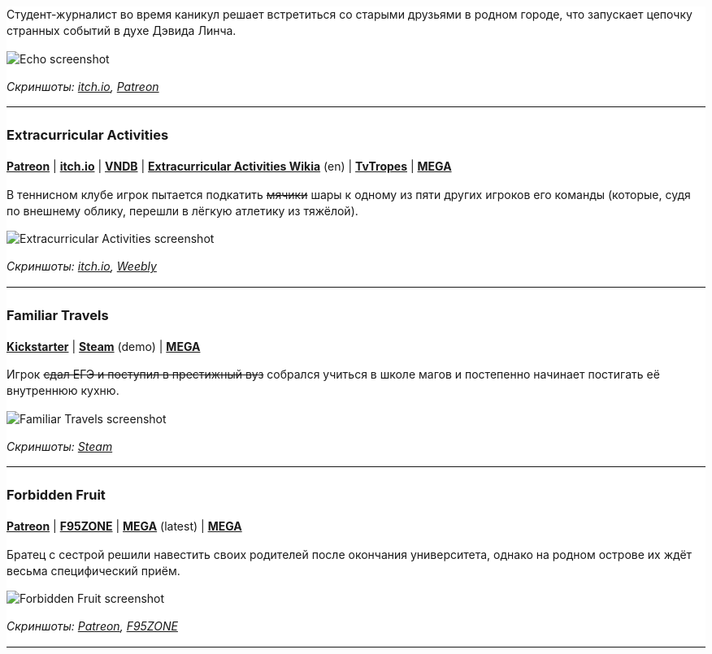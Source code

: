 Студент-журналист во время каникул решает встретиться со старыми друзьями в родном городе, что запускает цепочку странных событий в духе Дэвида Линча.

![Echo screenshot](/img/screenshots/Echo.jpg "Echo screenshot")

*Скриншоты: [itch.io](https://echoproject.itch.io/echo), [Patreon](https://www.patreon.com/EchoGame/)*

---

### Extracurricular Activities
**[Patreon](https://www.patreon.com/dk999)** | **[itch.io](https://dynewulf.itch.io/extracurricular-activities)** | **[VNDB](https://vndb.org/v19543)** | **[Extracurricular Activities Wikia](https://extracurricular-activities-game.fandom.com/wiki/Extracurricular_Activities)** (en) | **[TvTropes](https://tvtropes.org/pmwiki/pmwiki.php/VisualNovel/ExtracurricularActivities)** | **[MEGA](https://mega.nz/#F!2yxllKjC!iMu4_e1wHzkkAXODYKJoIw!Hmw1WQLS)**

В теннисном клубе игрок пытается подкатить ~~мячики~~ шары к одному из пяти других игроков его команды (которые, судя по внешнему облику, перешли в лёгкую атлетику из тяжёлой).

![Extracurricular Activities screenshot](/img/screenshots/ExtraAct.jpg "Extracurricular Activities screenshot")

*Скриншоты: [itch.io](https://dynewulf.itch.io/extracurricular-activities), [Weebly](http://dynewulf.weebly.com/extracurricular-activities.html)*

---

### Familiar Travels
**[Kickstarter](https://www.kickstarter.com/projects/manaheim/welcome-to-manaheim-an-adult-furry-visual-novel)** | **[Steam](https://store.steampowered.com/app/1127070/)** (demo) | **[MEGA](https://mega.nz/#F!2yxllKjC!iMu4_e1wHzkkAXODYKJoIw!H25jyQTC)** 

Игрок ~~сдал ЕГЭ и поступил в престижный вуз~~ собрался учиться в школе магов и постепенно начинает постигать её внутреннюю кухню.

![Familiar Travels screenshot](/img/screenshots/FamTravels.jpg "Familiar Travels screenshot")

*Скриншоты: [Steam](https://store.steampowered.com/app/1127070/)*

---

### Forbidden Fruit
**[Patreon](https://www.patreon.com/Magic_fingers)** | **[F95ZONE](https://f95zone.to/threads/27200/)** | **[MEGA](https://mega.nz/#!bdIRBIxI!M_1MiG_hDkCjuoLuQI1hLrvVN0fkv7HcTLWL4aeDlwA)** (latest) | **[MEGA](https://mega.nz/#F!2yxllKjC!iMu4_e1wHzkkAXODYKJoIw!Pnp3lQSL)** 

Братец с сестрой решили навестить своих родителей после окончания университета, однако на родном острове их ждёт весьма специфический приём.

![Forbidden Fruit screenshot](/img/screenshots/FFruit.jpg "Forbidden Fruit screenshot")

*Скриншоты: [Patreon](https://www.patreon.com/Magic_fingers/), [F95ZONE](https://f95zone.to/threads/27200/)*

---